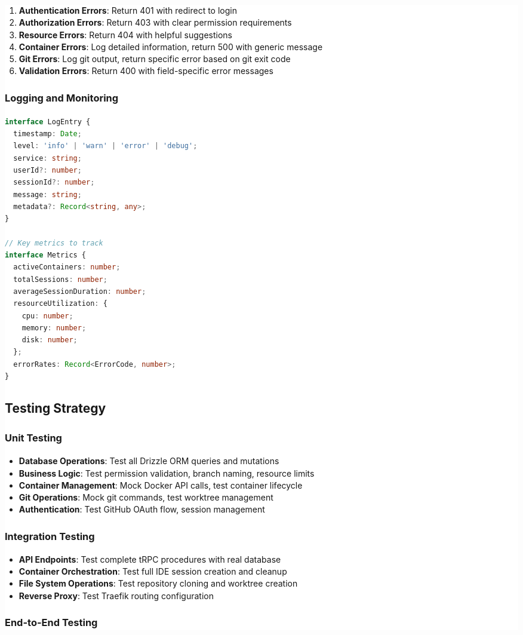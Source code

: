 1. **Authentication Errors**: Return 401 with redirect to login
2. **Authorization Errors**: Return 403 with clear permission requirements
3. **Resource Errors**: Return 404 with helpful suggestions
4. **Container Errors**: Log detailed information, return 500 with generic message
5. **Git Errors**: Log git output, return specific error based on git exit code
6. **Validation Errors**: Return 400 with field-specific error messages

### Logging and Monitoring

```typescript
interface LogEntry {
  timestamp: Date;
  level: 'info' | 'warn' | 'error' | 'debug';
  service: string;
  userId?: number;
  sessionId?: number;
  message: string;
  metadata?: Record<string, any>;
}

// Key metrics to track
interface Metrics {
  activeContainers: number;
  totalSessions: number;
  averageSessionDuration: number;
  resourceUtilization: {
    cpu: number;
    memory: number;
    disk: number;
  };
  errorRates: Record<ErrorCode, number>;
}
```

## Testing Strategy

### Unit Testing

- **Database Operations**: Test all Drizzle ORM queries and mutations
- **Business Logic**: Test permission validation, branch naming, resource limits
- **Container Management**: Mock Docker API calls, test container lifecycle
- **Git Operations**: Mock git commands, test worktree management
- **Authentication**: Test GitHub OAuth flow, session management

### Integration Testing

- **API Endpoints**: Test complete tRPC procedures with real database
- **Container Orchestration**: Test full IDE session creation and cleanup
- **File System Operations**: Test repository cloning and worktree creation
- **Reverse Proxy**: Test Traefik routing configuration

### End-to-End Testing
